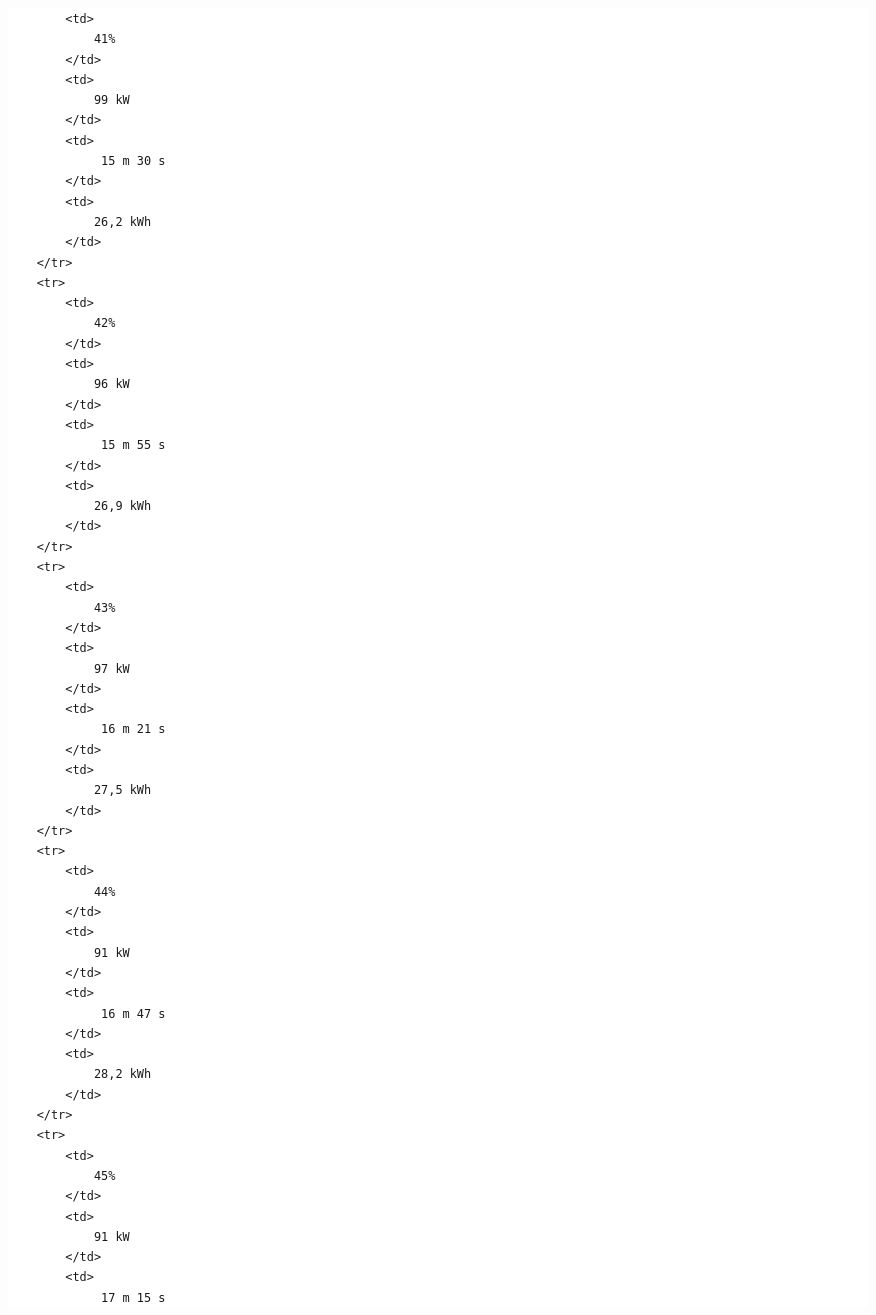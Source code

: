 			<td>
				41%
			</td>
			<td>
				99 kW
			</td>
			<td>
				 15 m 30 s
			</td>
			<td>
				26,2 kWh
			</td>
		</tr>
		<tr>
			<td>
				42%
			</td>
			<td>
				96 kW
			</td>
			<td>
				 15 m 55 s
			</td>
			<td>
				26,9 kWh
			</td>
		</tr>
		<tr>
			<td>
				43%
			</td>
			<td>
				97 kW
			</td>
			<td>
				 16 m 21 s
			</td>
			<td>
				27,5 kWh
			</td>
		</tr>
		<tr>
			<td>
				44%
			</td>
			<td>
				91 kW
			</td>
			<td>
				 16 m 47 s
			</td>
			<td>
				28,2 kWh
			</td>
		</tr>
		<tr>
			<td>
				45%
			</td>
			<td>
				91 kW
			</td>
			<td>
				 17 m 15 s